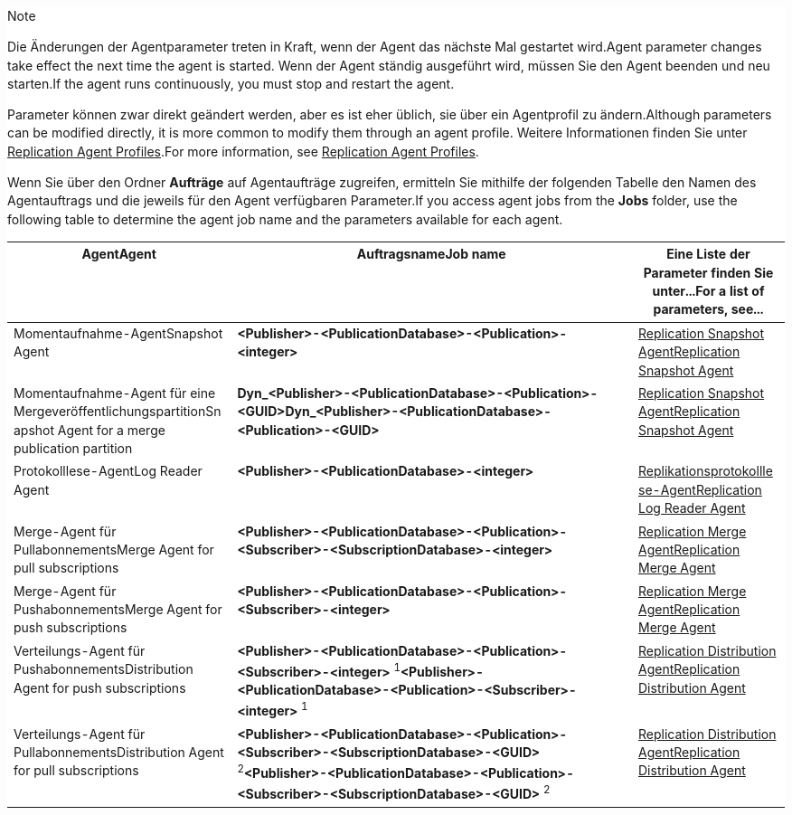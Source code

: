 > [!NOTE]  
>  <span data-ttu-id="8c8f7-107">Die Änderungen der Agentparameter treten in Kraft, wenn der Agent das nächste Mal gestartet wird.</span><span class="sxs-lookup"><span data-stu-id="8c8f7-107">Agent parameter changes take effect the next time the agent is started.</span></span> <span data-ttu-id="8c8f7-108">Wenn der Agent ständig ausgeführt wird, müssen Sie den Agent beenden und neu starten.</span><span class="sxs-lookup"><span data-stu-id="8c8f7-108">If the agent runs continuously, you must stop and restart the agent.</span></span>  
  
 <span data-ttu-id="8c8f7-109">Parameter können zwar direkt geändert werden, aber es ist eher üblich, sie über ein Agentprofil zu ändern.</span><span class="sxs-lookup"><span data-stu-id="8c8f7-109">Although parameters can be modified directly, it is more common to modify them through an agent profile.</span></span> <span data-ttu-id="8c8f7-110">Weitere Informationen finden Sie unter [Replication Agent Profiles](replication-agent-profiles.md).</span><span class="sxs-lookup"><span data-stu-id="8c8f7-110">For more information, see [Replication Agent Profiles](replication-agent-profiles.md).</span></span>  
  
 <span data-ttu-id="8c8f7-111">Wenn Sie über den Ordner **Aufträge** auf Agentaufträge zugreifen, ermitteln Sie mithilfe der folgenden Tabelle den Namen des Agentauftrags und die jeweils für den Agent verfügbaren Parameter.</span><span class="sxs-lookup"><span data-stu-id="8c8f7-111">If you access agent jobs from the **Jobs** folder, use the following table to determine the agent job name and the parameters available for each agent.</span></span>  
  
|<span data-ttu-id="8c8f7-112">Agent</span><span class="sxs-lookup"><span data-stu-id="8c8f7-112">Agent</span></span>|<span data-ttu-id="8c8f7-113">Auftragsname</span><span class="sxs-lookup"><span data-stu-id="8c8f7-113">Job name</span></span>|<span data-ttu-id="8c8f7-114">Eine Liste der Parameter finden Sie unter...</span><span class="sxs-lookup"><span data-stu-id="8c8f7-114">For a list of parameters, see...</span></span>|  
|-----------|--------------|------------------------------------|  
|<span data-ttu-id="8c8f7-115">Momentaufnahme-Agent</span><span class="sxs-lookup"><span data-stu-id="8c8f7-115">Snapshot Agent</span></span>|**\<Publisher>-\<PublicationDatabase>-\<Publication>-\<integer>**|[<span data-ttu-id="8c8f7-116">Replication Snapshot Agent</span><span class="sxs-lookup"><span data-stu-id="8c8f7-116">Replication Snapshot Agent</span></span>](replication-snapshot-agent.md)|  
|<span data-ttu-id="8c8f7-117">Momentaufnahme-Agent für eine Mergeveröffentlichungspartition</span><span class="sxs-lookup"><span data-stu-id="8c8f7-117">Snapshot Agent for a merge publication partition</span></span>|<span data-ttu-id="8c8f7-118">**Dyn_\<Publisher>-\<PublicationDatabase>-\<Publication>-\<GUID>**</span><span class="sxs-lookup"><span data-stu-id="8c8f7-118">**Dyn_\<Publisher>-\<PublicationDatabase>-\<Publication>-\<GUID>**</span></span>|[<span data-ttu-id="8c8f7-119">Replication Snapshot Agent</span><span class="sxs-lookup"><span data-stu-id="8c8f7-119">Replication Snapshot Agent</span></span>](replication-snapshot-agent.md)|  
|<span data-ttu-id="8c8f7-120">Protokolllese-Agent</span><span class="sxs-lookup"><span data-stu-id="8c8f7-120">Log Reader Agent</span></span>|**\<Publisher>-\<PublicationDatabase>-\<integer>**|[<span data-ttu-id="8c8f7-121">Replikationsprotokolllese-Agent</span><span class="sxs-lookup"><span data-stu-id="8c8f7-121">Replication Log Reader Agent</span></span>](replication-log-reader-agent.md)|  
|<span data-ttu-id="8c8f7-122">Merge-Agent für Pullabonnements</span><span class="sxs-lookup"><span data-stu-id="8c8f7-122">Merge Agent for pull subscriptions</span></span>|**\<Publisher>-\<PublicationDatabase>-\<Publication>-\<Subscriber>-\<SubscriptionDatabase>-\<integer>**|[<span data-ttu-id="8c8f7-123">Replication Merge Agent</span><span class="sxs-lookup"><span data-stu-id="8c8f7-123">Replication Merge Agent</span></span>](replication-merge-agent.md)|  
|<span data-ttu-id="8c8f7-124">Merge-Agent für Pushabonnements</span><span class="sxs-lookup"><span data-stu-id="8c8f7-124">Merge Agent for push subscriptions</span></span>|**\<Publisher>-\<PublicationDatabase>-\<Publication>-\<Subscriber>-\<integer>**|[<span data-ttu-id="8c8f7-125">Replication Merge Agent</span><span class="sxs-lookup"><span data-stu-id="8c8f7-125">Replication Merge Agent</span></span>](replication-merge-agent.md)|  
|<span data-ttu-id="8c8f7-126">Verteilungs-Agent für Pushabonnements</span><span class="sxs-lookup"><span data-stu-id="8c8f7-126">Distribution Agent for push subscriptions</span></span>|<span data-ttu-id="8c8f7-127">**\<Publisher>-\<PublicationDatabase>-\<Publication>-\<Subscriber>-\<integer>** <sup>1</sup></span><span class="sxs-lookup"><span data-stu-id="8c8f7-127">**\<Publisher>-\<PublicationDatabase>-\<Publication>-\<Subscriber>-\<integer>** <sup>1</sup></span></span>|[<span data-ttu-id="8c8f7-128">Replication Distribution Agent</span><span class="sxs-lookup"><span data-stu-id="8c8f7-128">Replication Distribution Agent</span></span>](replication-distribution-agent.md)|  
|<span data-ttu-id="8c8f7-129">Verteilungs-Agent für Pullabonnements</span><span class="sxs-lookup"><span data-stu-id="8c8f7-129">Distribution Agent for pull subscriptions</span></span>|<span data-ttu-id="8c8f7-130">**\<Publisher>-\<PublicationDatabase>-\<Publication>-\<Subscriber>-\<SubscriptionDatabase>-\<GUID>** <sup>2</sup></span><span class="sxs-lookup"><span data-stu-id="8c8f7-130">**\<Publisher>-\<PublicationDatabase>-\<Publication>-\<Subscriber>-\<SubscriptionDatabase>-\<GUID>** <sup>2</sup></span></span>|[<span data-ttu-id="8c8f7-131">Replication Distribution Agent</span><span class="sxs-lookup"><span data-stu-id="8c8f7-131">Replication Distribution Agent</span></span>](replication-distribution-agent.md)|  